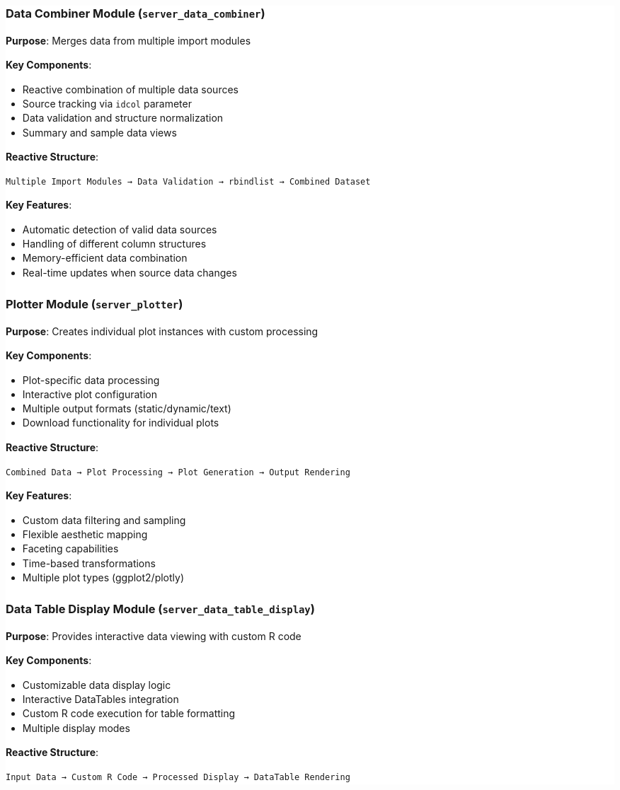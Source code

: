 ### Data Combiner Module (`server_data_combiner`)

**Purpose**: Merges data from multiple import modules

**Key Components**:
- Reactive combination of multiple data sources
- Source tracking via `idcol` parameter
- Data validation and structure normalization
- Summary and sample data views

**Reactive Structure**:
```
Multiple Import Modules → Data Validation → rbindlist → Combined Dataset
```

**Key Features**:
- Automatic detection of valid data sources
- Handling of different column structures
- Memory-efficient data combination
- Real-time updates when source data changes

### Plotter Module (`server_plotter`)

**Purpose**: Creates individual plot instances with custom processing

**Key Components**:
- Plot-specific data processing
- Interactive plot configuration
- Multiple output formats (static/dynamic/text)
- Download functionality for individual plots

**Reactive Structure**:
```
Combined Data → Plot Processing → Plot Generation → Output Rendering
```

**Key Features**:
- Custom data filtering and sampling
- Flexible aesthetic mapping
- Faceting capabilities
- Time-based transformations
- Multiple plot types (ggplot2/plotly)

### Data Table Display Module (`server_data_table_display`)

**Purpose**: Provides interactive data viewing with custom R code

**Key Components**:
- Customizable data display logic
- Interactive DataTables integration
- Custom R code execution for table formatting
- Multiple display modes

**Reactive Structure**:
```
Input Data → Custom R Code → Processed Display → DataTable Rendering
```

